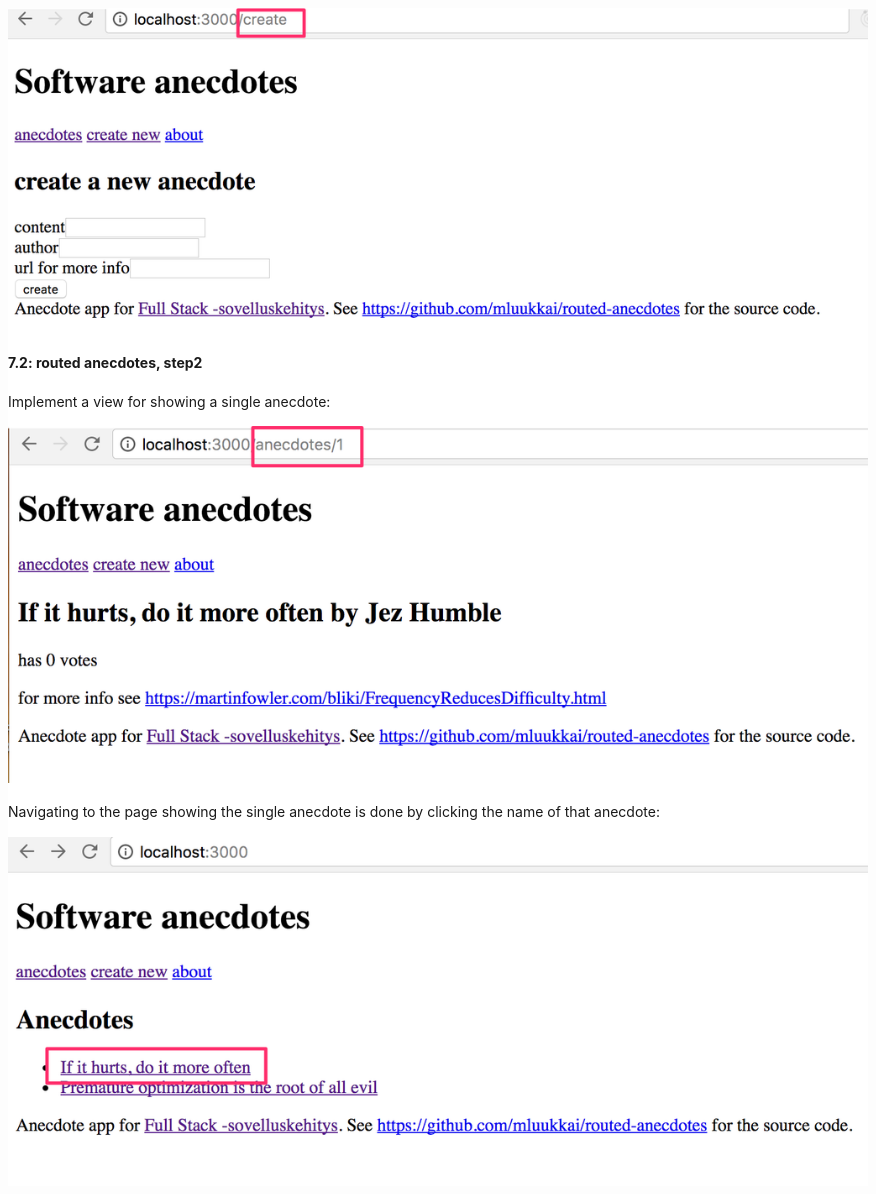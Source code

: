 ![](../../assets/teht/41.png)

#### 7.2: routed anecdotes, step2

Implement a view for showing a single anecdote:

![](../../assets/teht/42.png)

Navigating to the page showing the single anecdote is done by clicking the name of that anecdote:

![](../../assets/teht/43.png)
